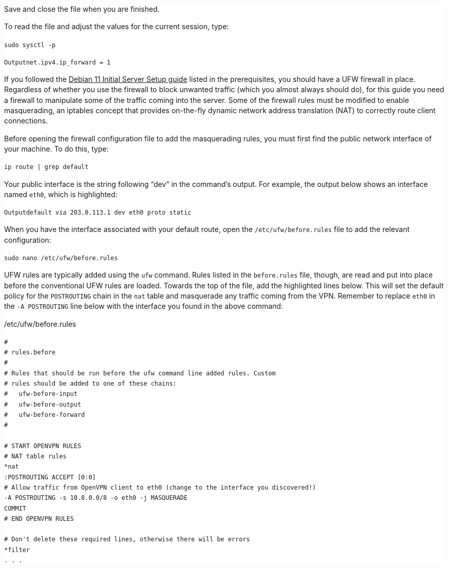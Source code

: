 Save and close the file when you are finished.

To read the file and adjust the values for the current session, type:

```
sudo sysctl -p
```

```
Outputnet.ipv4.ip_forward = 1
```

If you followed the [Debian 11 Initial Server Setup guide](https://www.digitalocean.com/community/tutorials/initial-server-setup-with-debian-11) listed in the prerequisites, you should have a UFW firewall in place. Regardless of whether you use the firewall to block unwanted traffic (which you almost always should do), for this guide you need a firewall to manipulate some of the traffic coming into the server. Some of the firewall rules must be modified to enable masquerading, an iptables concept that provides on-the-fly dynamic network address translation (NAT) to correctly route client connections.

Before opening the firewall configuration file to add the masquerading rules, you must first find the public network interface of your machine. To do this, type:

```
ip route | grep default
```

Your public interface is the string following “dev” in the command’s output. For example, the output below shows an interface named `eth0`, which is highlighted:

```
Outputdefault via 203.0.113.1 dev eth0 proto static
```

When you have the interface associated with your default route, open the `/etc/ufw/before.rules` file to add the relevant configuration:

```
sudo nano /etc/ufw/before.rules
```

UFW rules are typically added using the `ufw` command. Rules listed in the `before.rules` file, though, are read and put into place before the conventional UFW rules are loaded. Towards the top of the file, add the highlighted lines below. This will set the default policy for the `POSTROUTING` chain in the `nat` table and masquerade any traffic coming from the VPN. Remember to replace `eth0` in the `-A POSTROUTING` line below with the interface you found in the above command:

/etc/ufw/before.rules

```
#
# rules.before
#
# Rules that should be run before the ufw command line added rules. Custom
# rules should be added to one of these chains:
#   ufw-before-input
#   ufw-before-output
#   ufw-before-forward
#

# START OPENVPN RULES
# NAT table rules
*nat
:POSTROUTING ACCEPT [0:0] 
# Allow traffic from OpenVPN client to eth0 (change to the interface you discovered!)
-A POSTROUTING -s 10.8.0.0/8 -o eth0 -j MASQUERADE
COMMIT
# END OPENVPN RULES

# Don't delete these required lines, otherwise there will be errors
*filter
. . .
```